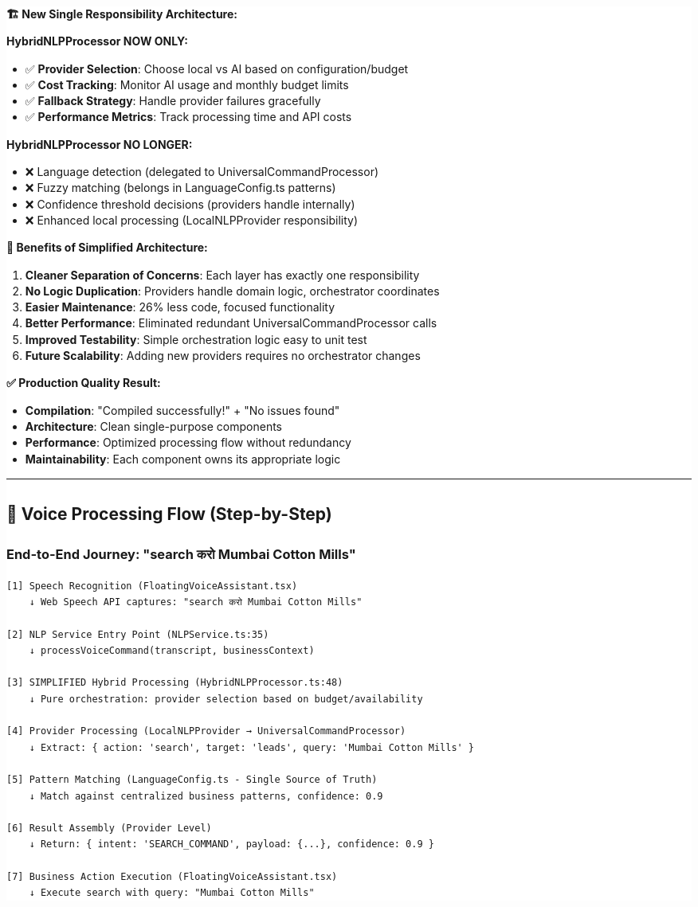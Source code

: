 **🏗️ New Single Responsibility Architecture:**

**HybridNLPProcessor NOW ONLY:**
- ✅ **Provider Selection**: Choose local vs AI based on configuration/budget
- ✅ **Cost Tracking**: Monitor AI usage and monthly budget limits
- ✅ **Fallback Strategy**: Handle provider failures gracefully
- ✅ **Performance Metrics**: Track processing time and API costs

**HybridNLPProcessor NO LONGER:**
- ❌ Language detection (delegated to UniversalCommandProcessor)
- ❌ Fuzzy matching (belongs in LanguageConfig.ts patterns)
- ❌ Confidence threshold decisions (providers handle internally)
- ❌ Enhanced local processing (LocalNLPProvider responsibility)

**🎯 Benefits of Simplified Architecture:**

1. **Cleaner Separation of Concerns**: Each layer has exactly one responsibility
2. **No Logic Duplication**: Providers handle domain logic, orchestrator coordinates
3. **Easier Maintenance**: 26% less code, focused functionality
4. **Better Performance**: Eliminated redundant UniversalCommandProcessor calls
5. **Improved Testability**: Simple orchestration logic easy to unit test
6. **Future Scalability**: Adding new providers requires no orchestrator changes

**✅ Production Quality Result:**
- **Compilation**: "Compiled successfully!" + "No issues found"
- **Architecture**: Clean single-purpose components
- **Performance**: Optimized processing flow without redundancy
- **Maintainability**: Each component owns its appropriate logic

---

## 🔄 Voice Processing Flow (Step-by-Step)

### **End-to-End Journey: "search करो Mumbai Cotton Mills"**

```
[1] Speech Recognition (FloatingVoiceAssistant.tsx)
    ↓ Web Speech API captures: "search करो Mumbai Cotton Mills"
    
[2] NLP Service Entry Point (NLPService.ts:35)
    ↓ processVoiceCommand(transcript, businessContext)
    
[3] SIMPLIFIED Hybrid Processing (HybridNLPProcessor.ts:48)
    ↓ Pure orchestration: provider selection based on budget/availability
    
[4] Provider Processing (LocalNLPProvider → UniversalCommandProcessor)
    ↓ Extract: { action: 'search', target: 'leads', query: 'Mumbai Cotton Mills' }
    
[5] Pattern Matching (LanguageConfig.ts - Single Source of Truth)
    ↓ Match against centralized business patterns, confidence: 0.9
    
[6] Result Assembly (Provider Level)
    ↓ Return: { intent: 'SEARCH_COMMAND', payload: {...}, confidence: 0.9 }
    
[7] Business Action Execution (FloatingVoiceAssistant.tsx)
    ↓ Execute search with query: "Mumbai Cotton Mills"
```
